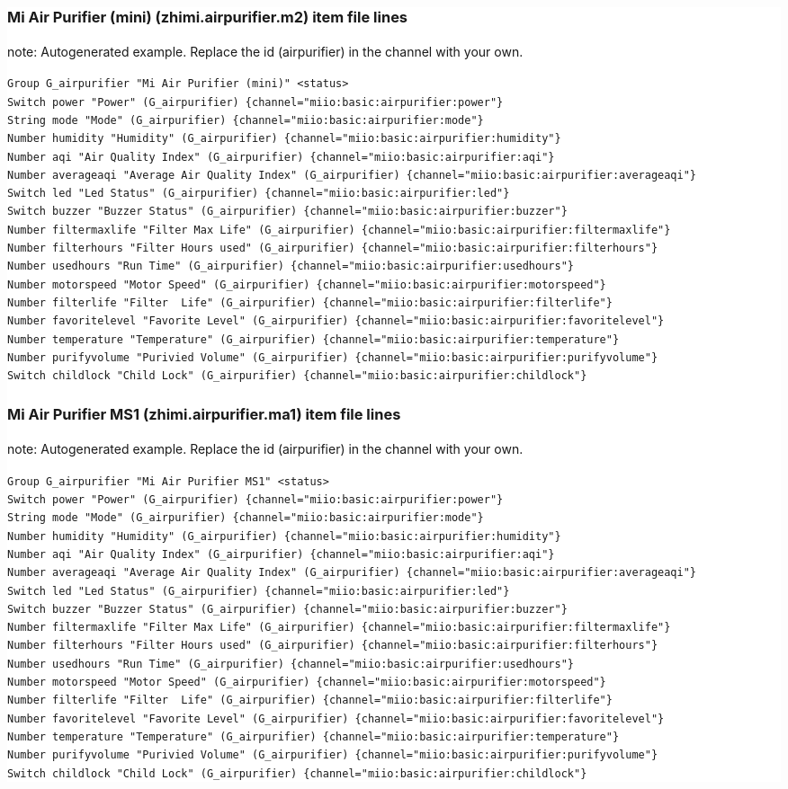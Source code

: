 ### Mi Air Purifier (mini) (zhimi.airpurifier.m2) item file lines


note: Autogenerated example. Replace the id (airpurifier) in the channel with your own.
```
Group G_airpurifier "Mi Air Purifier (mini)" <status>
Switch power "Power" (G_airpurifier) {channel="miio:basic:airpurifier:power"}
String mode "Mode" (G_airpurifier) {channel="miio:basic:airpurifier:mode"}
Number humidity "Humidity" (G_airpurifier) {channel="miio:basic:airpurifier:humidity"}
Number aqi "Air Quality Index" (G_airpurifier) {channel="miio:basic:airpurifier:aqi"}
Number averageaqi "Average Air Quality Index" (G_airpurifier) {channel="miio:basic:airpurifier:averageaqi"}
Switch led "Led Status" (G_airpurifier) {channel="miio:basic:airpurifier:led"}
Switch buzzer "Buzzer Status" (G_airpurifier) {channel="miio:basic:airpurifier:buzzer"}
Number filtermaxlife "Filter Max Life" (G_airpurifier) {channel="miio:basic:airpurifier:filtermaxlife"}
Number filterhours "Filter Hours used" (G_airpurifier) {channel="miio:basic:airpurifier:filterhours"}
Number usedhours "Run Time" (G_airpurifier) {channel="miio:basic:airpurifier:usedhours"}
Number motorspeed "Motor Speed" (G_airpurifier) {channel="miio:basic:airpurifier:motorspeed"}
Number filterlife "Filter  Life" (G_airpurifier) {channel="miio:basic:airpurifier:filterlife"}
Number favoritelevel "Favorite Level" (G_airpurifier) {channel="miio:basic:airpurifier:favoritelevel"}
Number temperature "Temperature" (G_airpurifier) {channel="miio:basic:airpurifier:temperature"}
Number purifyvolume "Purivied Volume" (G_airpurifier) {channel="miio:basic:airpurifier:purifyvolume"}
Switch childlock "Child Lock" (G_airpurifier) {channel="miio:basic:airpurifier:childlock"}
```

### Mi Air Purifier MS1 (zhimi.airpurifier.ma1) item file lines


note: Autogenerated example. Replace the id (airpurifier) in the channel with your own.
```
Group G_airpurifier "Mi Air Purifier MS1" <status>
Switch power "Power" (G_airpurifier) {channel="miio:basic:airpurifier:power"}
String mode "Mode" (G_airpurifier) {channel="miio:basic:airpurifier:mode"}
Number humidity "Humidity" (G_airpurifier) {channel="miio:basic:airpurifier:humidity"}
Number aqi "Air Quality Index" (G_airpurifier) {channel="miio:basic:airpurifier:aqi"}
Number averageaqi "Average Air Quality Index" (G_airpurifier) {channel="miio:basic:airpurifier:averageaqi"}
Switch led "Led Status" (G_airpurifier) {channel="miio:basic:airpurifier:led"}
Switch buzzer "Buzzer Status" (G_airpurifier) {channel="miio:basic:airpurifier:buzzer"}
Number filtermaxlife "Filter Max Life" (G_airpurifier) {channel="miio:basic:airpurifier:filtermaxlife"}
Number filterhours "Filter Hours used" (G_airpurifier) {channel="miio:basic:airpurifier:filterhours"}
Number usedhours "Run Time" (G_airpurifier) {channel="miio:basic:airpurifier:usedhours"}
Number motorspeed "Motor Speed" (G_airpurifier) {channel="miio:basic:airpurifier:motorspeed"}
Number filterlife "Filter  Life" (G_airpurifier) {channel="miio:basic:airpurifier:filterlife"}
Number favoritelevel "Favorite Level" (G_airpurifier) {channel="miio:basic:airpurifier:favoritelevel"}
Number temperature "Temperature" (G_airpurifier) {channel="miio:basic:airpurifier:temperature"}
Number purifyvolume "Purivied Volume" (G_airpurifier) {channel="miio:basic:airpurifier:purifyvolume"}
Switch childlock "Child Lock" (G_airpurifier) {channel="miio:basic:airpurifier:childlock"}
```
